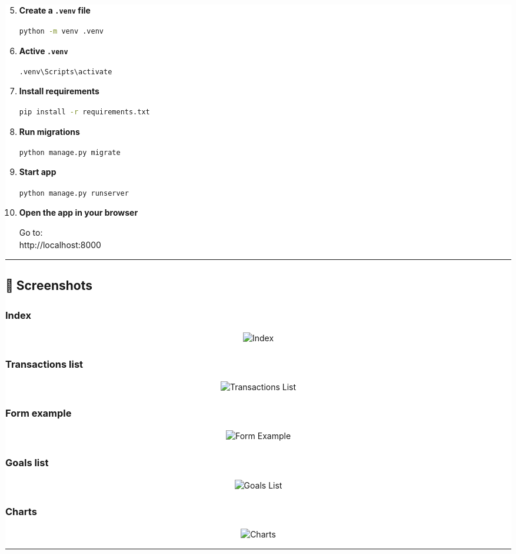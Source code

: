    ```
   ```

5. **Create a `.venv` file**  
    ```bash
   python -m venv .venv
   ```

6. **Active `.venv`**  
    ```bash
   .venv\Scripts\activate
   ```

7. **Install requirements**  
    ```bash
   pip install -r requirements.txt
   ```

8. **Run migrations**
    ```bash
   python manage.py migrate
   ```
   
9. **Start app**
    ```bash
   python manage.py runserver
   ```

10. **Open the app in your browser**

    Go to:  
    http://localhost:8000
   

---

## 📸 Screenshots

### Index
<p align="center">
  <img src="screenshots/index.png" alt="Index" width="700"/>
</p>

### Transactions list
<p align="center">
  <img src="screenshots/transactions-list.png" alt="Transactions List" width="700"/>
</p>

### Form example
<p align="center">
  <img src="screenshots/transaction-form.png" alt="Form Example" width="700"/>
</p>

### Goals list
<p align="center">
  <img src="screenshots/goals-list.png" alt="Goals List" width="700"/>
</p>

### Charts
<p align="center">
  <img src="screenshots/charts.png" alt="Charts" width="700"/>
</p>


---

   ```